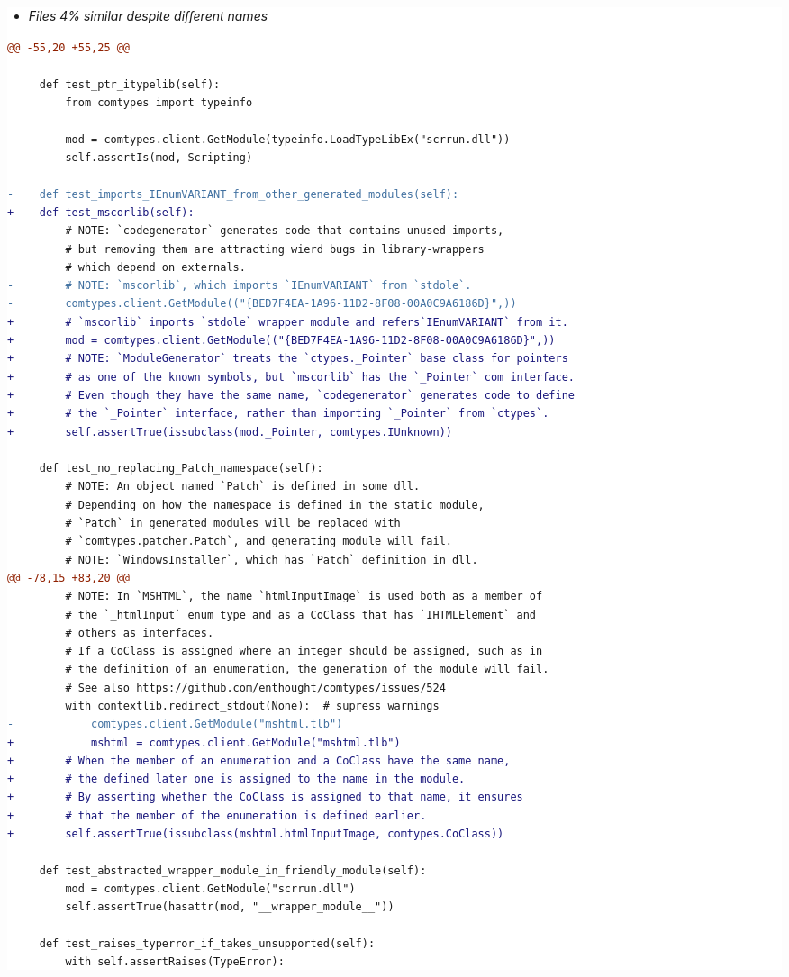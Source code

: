  * *Files 4% similar despite different names*

```diff
@@ -55,20 +55,25 @@
 
     def test_ptr_itypelib(self):
         from comtypes import typeinfo
 
         mod = comtypes.client.GetModule(typeinfo.LoadTypeLibEx("scrrun.dll"))
         self.assertIs(mod, Scripting)
 
-    def test_imports_IEnumVARIANT_from_other_generated_modules(self):
+    def test_mscorlib(self):
         # NOTE: `codegenerator` generates code that contains unused imports,
         # but removing them are attracting wierd bugs in library-wrappers
         # which depend on externals.
-        # NOTE: `mscorlib`, which imports `IEnumVARIANT` from `stdole`.
-        comtypes.client.GetModule(("{BED7F4EA-1A96-11D2-8F08-00A0C9A6186D}",))
+        # `mscorlib` imports `stdole` wrapper module and refers`IEnumVARIANT` from it.
+        mod = comtypes.client.GetModule(("{BED7F4EA-1A96-11D2-8F08-00A0C9A6186D}",))
+        # NOTE: `ModuleGenerator` treats the `ctypes._Pointer` base class for pointers
+        # as one of the known symbols, but `mscorlib` has the `_Pointer` com interface.
+        # Even though they have the same name, `codegenerator` generates code to define
+        # the `_Pointer` interface, rather than importing `_Pointer` from `ctypes`.
+        self.assertTrue(issubclass(mod._Pointer, comtypes.IUnknown))
 
     def test_no_replacing_Patch_namespace(self):
         # NOTE: An object named `Patch` is defined in some dll.
         # Depending on how the namespace is defined in the static module,
         # `Patch` in generated modules will be replaced with
         # `comtypes.patcher.Patch`, and generating module will fail.
         # NOTE: `WindowsInstaller`, which has `Patch` definition in dll.
@@ -78,15 +83,20 @@
         # NOTE: In `MSHTML`, the name `htmlInputImage` is used both as a member of
         # the `_htmlInput` enum type and as a CoClass that has `IHTMLElement` and
         # others as interfaces.
         # If a CoClass is assigned where an integer should be assigned, such as in
         # the definition of an enumeration, the generation of the module will fail.
         # See also https://github.com/enthought/comtypes/issues/524
         with contextlib.redirect_stdout(None):  # supress warnings
-            comtypes.client.GetModule("mshtml.tlb")
+            mshtml = comtypes.client.GetModule("mshtml.tlb")
+        # When the member of an enumeration and a CoClass have the same name,
+        # the defined later one is assigned to the name in the module.
+        # By asserting whether the CoClass is assigned to that name, it ensures
+        # that the member of the enumeration is defined earlier.
+        self.assertTrue(issubclass(mshtml.htmlInputImage, comtypes.CoClass))
 
     def test_abstracted_wrapper_module_in_friendly_module(self):
         mod = comtypes.client.GetModule("scrrun.dll")
         self.assertTrue(hasattr(mod, "__wrapper_module__"))
 
     def test_raises_typerror_if_takes_unsupported(self):
         with self.assertRaises(TypeError):
```
